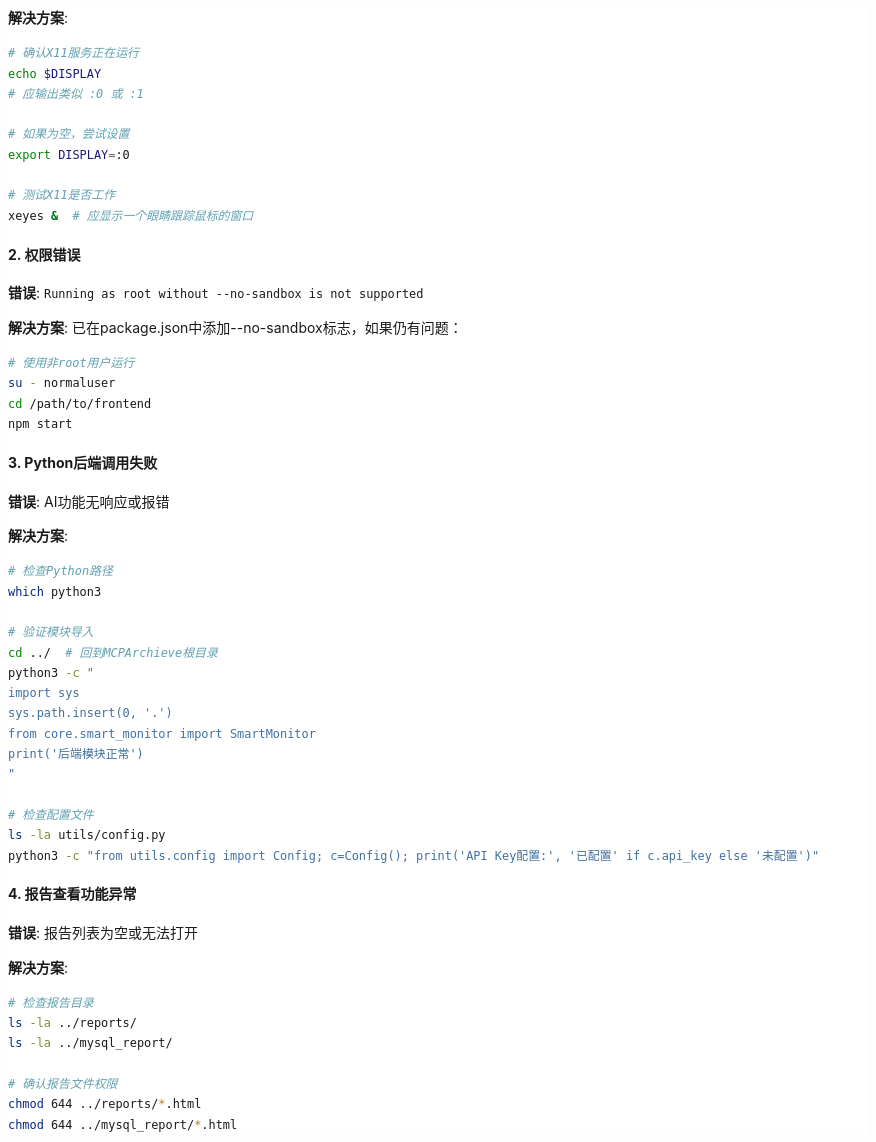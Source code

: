 **解决方案**:
```bash
# 确认X11服务正在运行
echo $DISPLAY
# 应输出类似 :0 或 :1

# 如果为空，尝试设置
export DISPLAY=:0

# 测试X11是否工作
xeyes &  # 应显示一个眼睛跟踪鼠标的窗口
```

#### 2. 权限错误
**错误**: `Running as root without --no-sandbox is not supported`

**解决方案**: 已在package.json中添加--no-sandbox标志，如果仍有问题：
```bash
# 使用非root用户运行
su - normaluser
cd /path/to/frontend
npm start
```

#### 3. Python后端调用失败
**错误**: AI功能无响应或报错

**解决方案**:
```bash
# 检查Python路径
which python3

# 验证模块导入
cd ../  # 回到MCPArchieve根目录
python3 -c "
import sys
sys.path.insert(0, '.')
from core.smart_monitor import SmartMonitor
print('后端模块正常')
"

# 检查配置文件
ls -la utils/config.py
python3 -c "from utils.config import Config; c=Config(); print('API Key配置:', '已配置' if c.api_key else '未配置')"
```

#### 4. 报告查看功能异常
**错误**: 报告列表为空或无法打开

**解决方案**:
```bash
# 检查报告目录
ls -la ../reports/
ls -la ../mysql_report/

# 确认报告文件权限
chmod 644 ../reports/*.html
chmod 644 ../mysql_report/*.html
```
